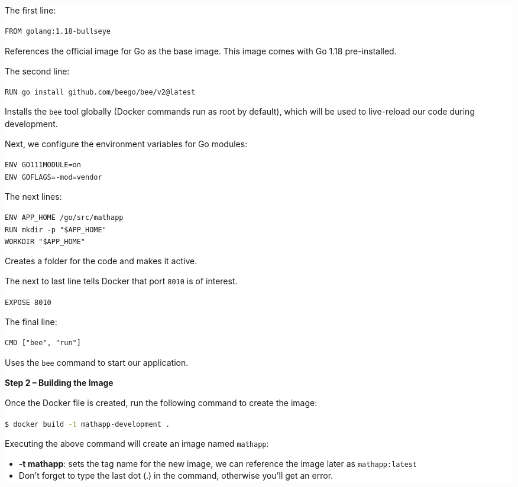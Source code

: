 The first line:

```docker
FROM golang:1.18-bullseye
```

References the official image for Go as the base image. This image comes with Go 1.18 pre-installed. 

The second line:

```docker
RUN go install github.com/beego/bee/v2@latest
```

Installs the `bee` tool globally (Docker commands run as root by default), which will be used to live-reload our code during development.

Next, we configure the environment variables for Go modules:

```docker
ENV GO111MODULE=on
ENV GOFLAGS=-mod=vendor
```

The next lines:

```docker
ENV APP_HOME /go/src/mathapp
RUN mkdir -p "$APP_HOME"
WORKDIR "$APP_HOME"
```

Creates a folder for the code and makes it active.

The next to last line tells Docker that port `8010` is of interest.

```docker
EXPOSE 8010
```

 The final line:

```docker
CMD ["bee", "run"]
```

Uses the `bee` command to start our application.

**Step 2 – Building the Image**

Once the Docker file is created, run the following command to create the image:

```bash
$ docker build -t mathapp-development .
```

Executing the above command will create an image named `mathapp`:

-   **-t mathapp**: sets the tag name for the new image, we can reference the image later as `mathapp:latest`
-   Don’t forget to type the last dot (.) in the command, otherwise you’ll get an error.

